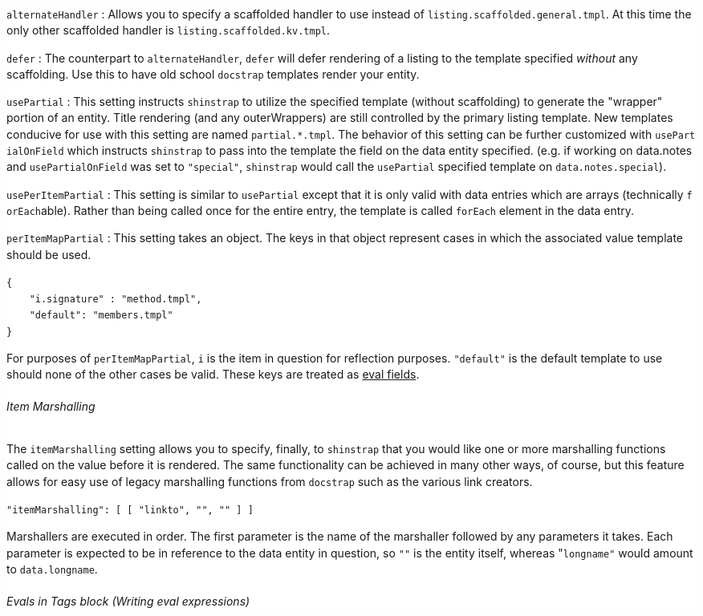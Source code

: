 `alternateHandler`
:   Allows you to specify a scaffolded handler to use instead of `listing.scaffolded.general.tmpl`.  At this time the only other scaffolded handler is `listing.scaffolded.kv.tmpl`.

`defer`
:   The counterpart to `alternateHandler`, `defer` will defer rendering of a listing to the template specified *without* any scaffolding.  Use this to have old school `docstrap` templates render your entity.

`usePartial`
:   This setting instructs `shinstrap` to utilize the specified template (without scaffolding) to generate the "wrapper" portion of an entity.  Title rendering (and any outerWrappers) are still controlled by the primary listing template.  New templates conducive for use with this setting are named `partial.*.tmpl`.  The behavior of this setting can be further customized with `usePartialOnField` which instructs `shinstrap` to pass into the template the field on the data entity specified.  (e.g. if working on data.notes and `usePartialOnField` was set to `"special"`, `shinstrap` would call the `usePartial` specified template on `data.notes.special`).

`usePerItemPartial`
:   This setting is similar to `usePartial` except that it is only valid with data entries which are arrays (technically `forEach`able).  Rather than being called once for the entire entry, the template is called `forEach` element in the data entry.  

`perItemMapPartial` 
:   This setting takes an object.  The keys in that object represent cases in which the associated value template should be used.

```
{
    "i.signature" : "method.tmpl",
    "default": "members.tmpl"
}
```

For purposes of `perItemMapPartial`, `i` is the item in question for reflection purposes.  `"default"` is the default template to use should none of the other cases be valid.  These keys are treated as [eval fields](#customizeOutput.templates.tags.evals).

###### Item Marshalling

The `itemMarshalling` setting allows you to specify, finally, to `shinstrap` that you would like one or more marshalling functions called on the value before it is rendered.  The same functionality can be achieved in many other ways, of course, but this feature allows for easy use of legacy marshalling functions from `docstrap` such as the various link creators.  

```
"itemMarshalling": [ [ "linkto", "", "" ] ]
```

Marshallers are executed in order.  The first parameter is the name of the marshaller followed by any parameters it takes.  Each parameter is expected to be in reference to the data entity in question, so `""` is the entity itself, whereas "`longname"` would amount to `data.longname`.

<a name="customizeOutput.templates.tags.evals"></a>

###### Evals in Tags block (Writing eval expressions)
